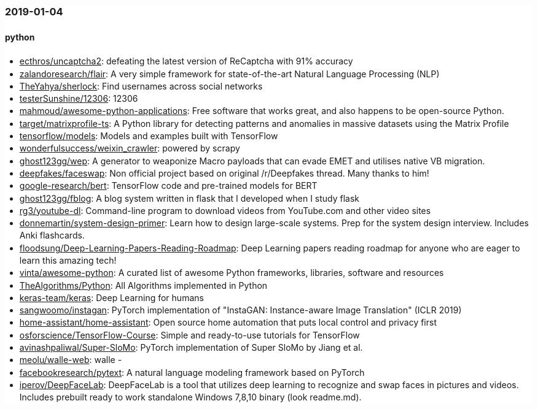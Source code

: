 ### 2019-01-04

#### python
* [ecthros/uncaptcha2](https://github.com/ecthros/uncaptcha2): defeating the latest version of ReCaptcha with 91% accuracy
* [zalandoresearch/flair](https://github.com/zalandoresearch/flair): A very simple framework for state-of-the-art Natural Language Processing (NLP)
* [TheYahya/sherlock](https://github.com/TheYahya/sherlock):  Find usernames across social networks
* [testerSunshine/12306](https://github.com/testerSunshine/12306): 12306
* [mahmoud/awesome-python-applications](https://github.com/mahmoud/awesome-python-applications):  Free software that works great, and also happens to be open-source Python.
* [target/matrixprofile-ts](https://github.com/target/matrixprofile-ts): A Python library for detecting patterns and anomalies in massive datasets using the Matrix Profile
* [tensorflow/models](https://github.com/tensorflow/models): Models and examples built with TensorFlow
* [wonderfulsuccess/weixin_crawler](https://github.com/wonderfulsuccess/weixin_crawler): powered by scrapy
* [ghost123gg/wep](https://github.com/ghost123gg/wep): A generator to weaponize Macro payloads that can evade EMET and utilises native VB migration.
* [deepfakes/faceswap](https://github.com/deepfakes/faceswap): Non official project based on original /r/Deepfakes thread. Many thanks to him!
* [google-research/bert](https://github.com/google-research/bert): TensorFlow code and pre-trained models for BERT
* [ghost123gg/fblog](https://github.com/ghost123gg/fblog): A blog system written in flask that I developed when I study flask
* [rg3/youtube-dl](https://github.com/rg3/youtube-dl): Command-line program to download videos from YouTube.com and other video sites
* [donnemartin/system-design-primer](https://github.com/donnemartin/system-design-primer): Learn how to design large-scale systems. Prep for the system design interview. Includes Anki flashcards.
* [floodsung/Deep-Learning-Papers-Reading-Roadmap](https://github.com/floodsung/Deep-Learning-Papers-Reading-Roadmap): Deep Learning papers reading roadmap for anyone who are eager to learn this amazing tech!
* [vinta/awesome-python](https://github.com/vinta/awesome-python): A curated list of awesome Python frameworks, libraries, software and resources
* [TheAlgorithms/Python](https://github.com/TheAlgorithms/Python): All Algorithms implemented in Python
* [keras-team/keras](https://github.com/keras-team/keras): Deep Learning for humans
* [sangwoomo/instagan](https://github.com/sangwoomo/instagan): PyTorch implementation of "InstaGAN: Instance-aware Image Translation" (ICLR 2019)
* [home-assistant/home-assistant](https://github.com/home-assistant/home-assistant):  Open source home automation that puts local control and privacy first
* [osforscience/TensorFlow-Course](https://github.com/osforscience/TensorFlow-Course): Simple and ready-to-use tutorials for TensorFlow
* [avinashpaliwal/Super-SloMo](https://github.com/avinashpaliwal/Super-SloMo): PyTorch implementation of Super SloMo by Jiang et al.
* [meolu/walle-web](https://github.com/meolu/walle-web): walle -  
* [facebookresearch/pytext](https://github.com/facebookresearch/pytext): A natural language modeling framework based on PyTorch
* [iperov/DeepFaceLab](https://github.com/iperov/DeepFaceLab): DeepFaceLab is a tool that utilizes deep learning to recognize and swap faces in pictures and videos. Includes prebuilt ready to work standalone Windows 7,8,10 binary (look readme.md).

